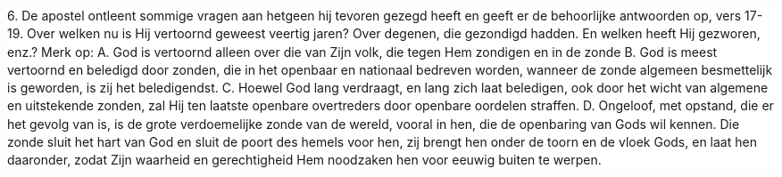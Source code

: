 6\. De apostel ontleent sommige vragen aan hetgeen hij tevoren gezegd heeft en geeft er de behoorlijke antwoorden op, vers 17-19. Over welken nu is Hij vertoornd geweest veertig jaren? Over degenen, die gezondigd hadden. En welken heeft Hij gezworen, enz.? 
Merk op: 
A. God is vertoornd alleen over die van Zijn volk, die tegen Hem zondigen en in de zonde 
B. God is meest vertoornd en beledigd door zonden, die in het openbaar en nationaal bedreven worden, wanneer de zonde algemeen besmettelijk is geworden, is zij het beledigendst.
C. Hoewel God lang verdraagt, en lang zich laat beledigen, ook door het wicht van algemene en uitstekende zonden, zal Hij ten laatste openbare overtreders door openbare oordelen straffen. 
D. Ongeloof, met opstand, die er het gevolg van is, is de grote verdoemelijke zonde van de wereld, vooral in hen, die de openbaring van Gods wil kennen. Die zonde sluit het hart van God en sluit de poort des hemels voor hen, zij brengt hen onder de toorn en de vloek Gods, en laat hen daaronder, zodat Zijn waarheid en gerechtigheid Hem noodzaken hen voor eeuwig buiten te werpen. 
